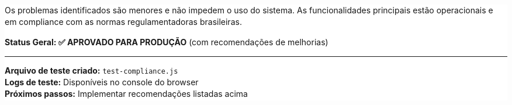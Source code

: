 Os problemas identificados são menores e não impedem o uso do sistema. As funcionalidades principais estão operacionais e em compliance com as normas regulamentadoras brasileiras.

**Status Geral: ✅ APROVADO PARA PRODUÇÃO** (com recomendações de melhorias)

---

**Arquivo de teste criado:** `test-compliance.js`  
**Logs de teste:** Disponíveis no console do browser  
**Próximos passos:** Implementar recomendações listadas acima